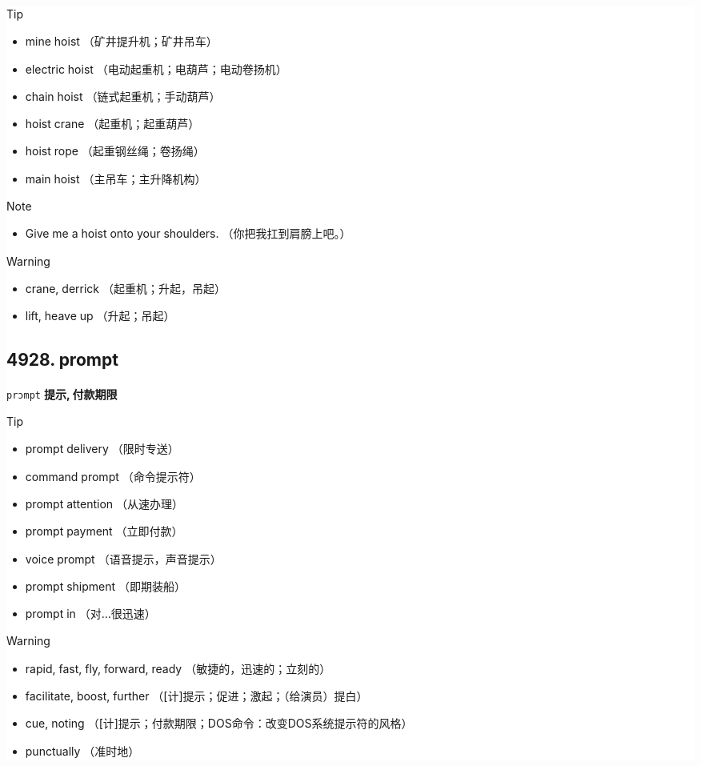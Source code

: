 > [!TIP]
>
> - mine hoist （矿井提升机；矿井吊车）
>
> - electric hoist （电动起重机；电葫芦；电动卷扬机）
>
> - chain hoist （链式起重机；手动葫芦）
>
> - hoist crane （起重机；起重葫芦）
>
> - hoist rope （起重钢丝绳；卷扬绳）
>
> - main hoist （主吊车；主升降机构）
>

> [!NOTE]
>
> - Give me a hoist onto your shoulders. （你把我扛到肩膀上吧。）
>

> [!WARNING]
>
> - crane, derrick （起重机；升起，吊起）
>
> - lift, heave up （升起；吊起）
>

## 4928. prompt

`prɔmpt`  **提示, 付款期限**

> [!TIP]
>
> - prompt delivery （限时专送）
>
> - command prompt （命令提示符）
>
> - prompt attention （从速办理）
>
> - prompt payment （立即付款）
>
> - voice prompt （语音提示，声音提示）
>
> - prompt shipment （即期装船）
>
> - prompt in （对…很迅速）
>

> [!WARNING]
>
> - rapid, fast, fly, forward, ready （敏捷的，迅速的；立刻的）
>
> - facilitate, boost, further （[计]提示；促进；激起；（给演员）提白）
>
> - cue, noting （[计]提示；付款期限；DOS命令：改变DOS系统提示符的风格）
>
> - punctually （准时地）
>
